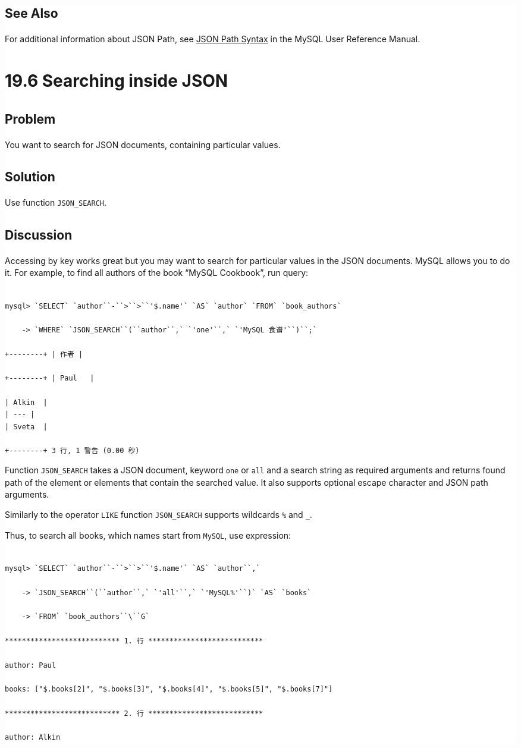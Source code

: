 ## See Also

For additional information about JSON Path, see [JSON Path Syntax](https://dev.mysql.com/doc/refman/8.0/en/json.html#json-path-syntax) in the MySQL User Reference Manual.

# 19.6 Searching inside JSON

## Problem

You want to search for JSON documents, containing particular values.

## Solution

Use function `JSON_SEARCH`.

## Discussion

Accessing by key works great but you may want to search for particular values in the JSON documents. MySQL allows you to do it. For example, to find all authors of the book “MySQL Cookbook”, run query:

```

mysql> `SELECT` `author``-``>``>``'$.name'` `AS` `author` `FROM` `book_authors`

    -> `WHERE` `JSON_SEARCH``(``author``,` `'one'``,` `'MySQL 食谱'``)``;`

+--------+ | 作者 |

+--------+ | Paul   |

| Alkin  |
| --- |
| Sveta  |

+--------+ 3 行, 1 警告 (0.00 秒)

```

Function `JSON_SEARCH` takes a JSON document, keyword `one` or `all` and a search string as required arguments and returns found path of the element or elements that contain the searched value. It also supports optional escape character and JSON path arguments.

Similarly to the operator `LIKE` function `JSON_SEARCH` supports wildcards `%` and `_`.

Thus, to search all books, which names start from `MySQL`, use expression:

```

mysql> `SELECT` `author``-``>``>``'$.name'` `AS` `author``,`

    -> `JSON_SEARCH``(``author``,` `'all'``,` `'MySQL%'``)` `AS` `books`

    -> `FROM` `book_authors``\``G`

*************************** 1. 行 ***************************

author: Paul

books: ["$.books[2]", "$.books[3]", "$.books[4]", "$.books[5]", "$.books[7]"]

*************************** 2. 行 ***************************

author: Alkin
```